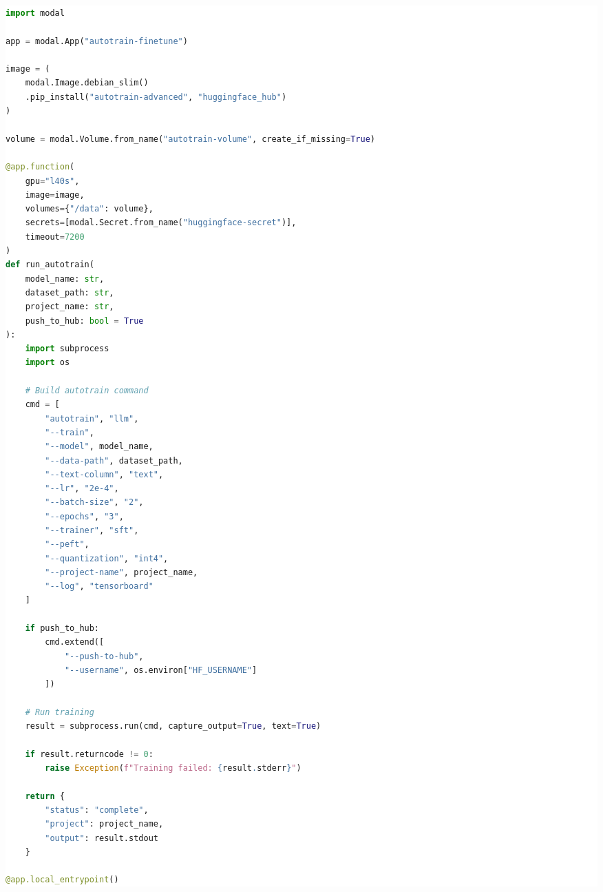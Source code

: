 ```python
import modal

app = modal.App("autotrain-finetune")

image = (
    modal.Image.debian_slim()
    .pip_install("autotrain-advanced", "huggingface_hub")
)

volume = modal.Volume.from_name("autotrain-volume", create_if_missing=True)

@app.function(
    gpu="l40s",
    image=image,
    volumes={"/data": volume},
    secrets=[modal.Secret.from_name("huggingface-secret")],
    timeout=7200
)
def run_autotrain(
    model_name: str,
    dataset_path: str,
    project_name: str,
    push_to_hub: bool = True
):
    import subprocess
    import os

    # Build autotrain command
    cmd = [
        "autotrain", "llm",
        "--train",
        "--model", model_name,
        "--data-path", dataset_path,
        "--text-column", "text",
        "--lr", "2e-4",
        "--batch-size", "2",
        "--epochs", "3",
        "--trainer", "sft",
        "--peft",
        "--quantization", "int4",
        "--project-name", project_name,
        "--log", "tensorboard"
    ]

    if push_to_hub:
        cmd.extend([
            "--push-to-hub",
            "--username", os.environ["HF_USERNAME"]
        ])

    # Run training
    result = subprocess.run(cmd, capture_output=True, text=True)

    if result.returncode != 0:
        raise Exception(f"Training failed: {result.stderr}")

    return {
        "status": "complete",
        "project": project_name,
        "output": result.stdout
    }

@app.local_entrypoint()
```